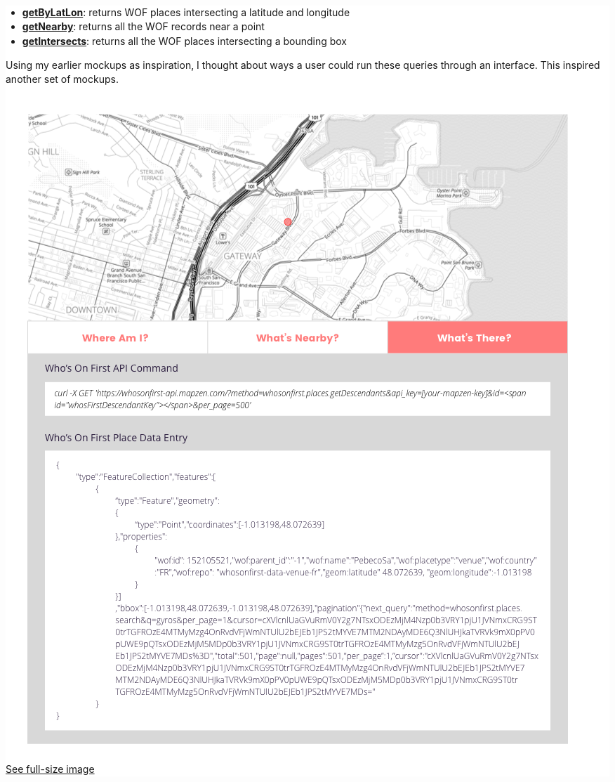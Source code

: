 * [**getByLatLon**](https://mapzen.com/documentation/wof/methods/#whosonfirst.places.getByLatLon "WOF getByLatLong Query"): returns WOF places intersecting a latitude and longitude
* [**getNearby**](https://mapzen.com/documentation/wof/methods/#whosonfirst.places.getNearby "WOF getNearby Query"): returns all the WOF records near a point
* [**getIntersects**](https://mapzen.com/documentation/wof/methods/#whosonfirst.places.getIntersects "WOF getIntersects Query"): returns all the WOF places intersecting a bounding box

Using my earlier mockups as inspiration, I thought about ways a user could run these queries through an interface. This inspired another set of mockups.

![Early Concept Mockup](images/WhosOnFirstMock19Small2.png "Early Concept Mockup")
[See full-size image](images/WhosOnFirstMock19Small2.png "Early Concept Mockup")
